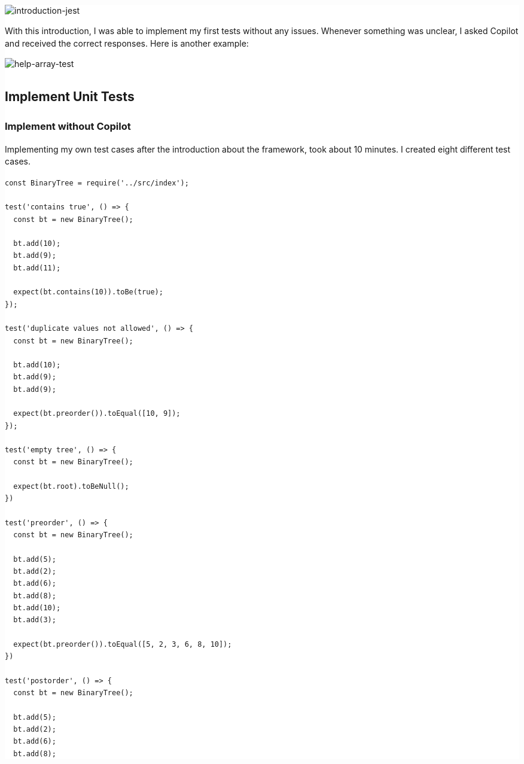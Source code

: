 ![introduction-jest](https://github.com/DerBeton/socim-fs24/assets/32222199/c11e64b5-0616-4ad1-9bd9-32f1be0a64b3)

With this introduction, I was able to implement my first tests without any issues. Whenever something was unclear, I asked Copilot and received the correct responses. Here is another example:

![help-array-test](https://github.com/DerBeton/socim-fs24/assets/32222199/112b43ea-163d-46cf-8576-7fb98027457b)

## Implement Unit Tests

### Implement without Copilot

Implementing my own test cases after the introduction about the framework, took about 10 minutes. I created eight different test cases.

```
const BinaryTree = require('../src/index');

test('contains true', () => {
  const bt = new BinaryTree();

  bt.add(10);
  bt.add(9);
  bt.add(11);

  expect(bt.contains(10)).toBe(true);
});

test('duplicate values not allowed', () => {
  const bt = new BinaryTree();

  bt.add(10);
  bt.add(9);
  bt.add(9);

  expect(bt.preorder()).toEqual([10, 9]);
});

test('empty tree', () => {
  const bt = new BinaryTree();

  expect(bt.root).toBeNull();
})

test('preorder', () => {
  const bt = new BinaryTree();

  bt.add(5);
  bt.add(2);
  bt.add(6);
  bt.add(8);
  bt.add(10);
  bt.add(3);

  expect(bt.preorder()).toEqual([5, 2, 3, 6, 8, 10]);
})

test('postorder', () => {
  const bt = new BinaryTree();

  bt.add(5);
  bt.add(2);
  bt.add(6);
  bt.add(8);
```